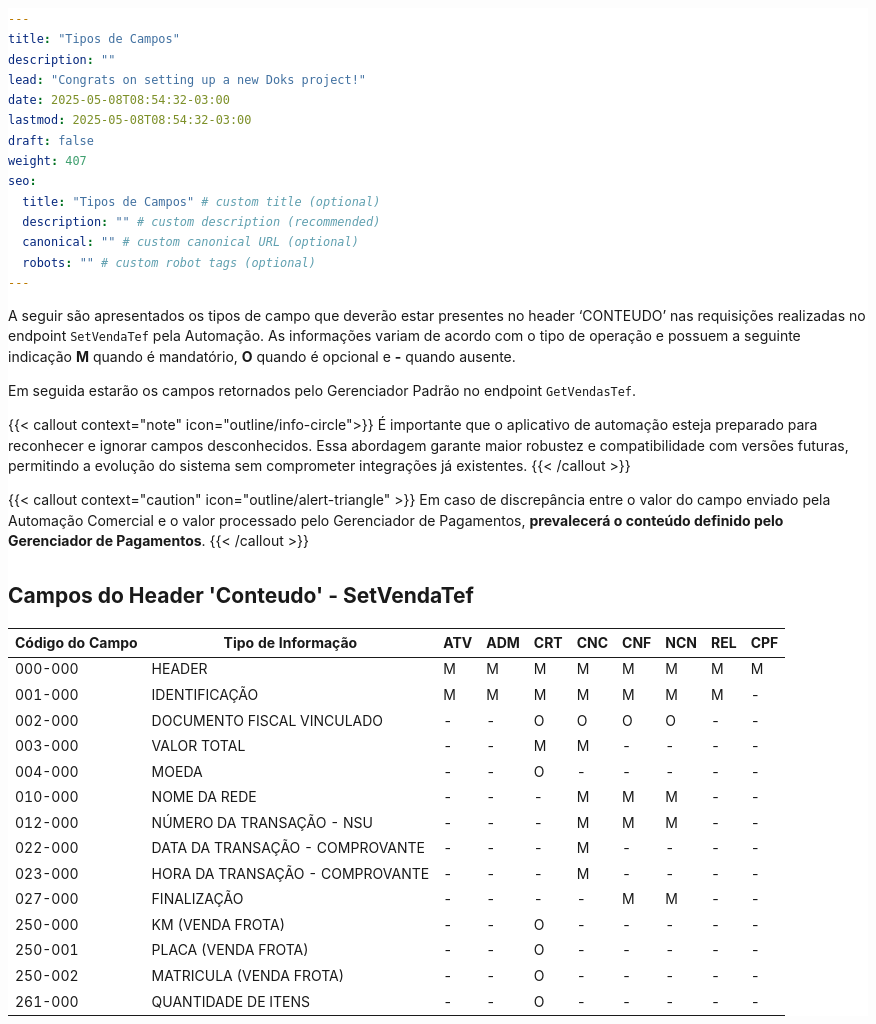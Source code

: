 ```yaml
---
title: "Tipos de Campos"
description: ""
lead: "Congrats on setting up a new Doks project!"
date: 2025-05-08T08:54:32-03:00
lastmod: 2025-05-08T08:54:32-03:00
draft: false
weight: 407
seo:
  title: "Tipos de Campos" # custom title (optional)
  description: "" # custom description (recommended)
  canonical: "" # custom canonical URL (optional)
  robots: "" # custom robot tags (optional)
---
```


A seguir são apresentados os tipos de campo que deverão estar presentes no header ‘CONTEUDO’ nas requisições realizadas no endpoint `SetVendaTef` pela Automação. As informações variam de acordo com o tipo de operação e possuem a seguinte indicação **M** quando é mandatório, **O** quando é opcional e **-** quando ausente.

Em seguida estarão os campos retornados pelo Gerenciador Padrão no endpoint `GetVendasTef`.


{{< callout context="note"  icon="outline/info-circle">}}
  É importante que o aplicativo de automação esteja preparado para reconhecer e ignorar campos desconhecidos. Essa abordagem garante maior robustez e compatibilidade com versões futuras, permitindo a evolução do sistema sem comprometer integrações já existentes.
{{< /callout >}}

{{< callout context="caution" icon="outline/alert-triangle" >}}
  Em caso de discrepância entre o valor do campo enviado pela Automação Comercial e o valor processado pelo Gerenciador de Pagamentos, **prevalecerá o conteúdo definido pelo Gerenciador de Pagamentos**.
{{< /callout >}}

## Campos do Header 'Conteudo' - SetVendaTef

| Código do Campo | Tipo de Informação | ATV | ADM | CRT | CNC | CNF | NCN | REL | CPF  |
|-------------------|---------------------|-----|-----|-----|-----|-----|-----|-----|---|
| 000-000           | HEADER              | M   | M   | M   | M   | M   | M   | M   | M  |
| 001-000           | IDENTIFICAÇÃO         | M   | M   | M   | M   | M   | M   | M   | -  |
| 002-000           | DOCUMENTO FISCAL VINCULADO | -   | -   | O   | O   | O   | O   | -   | -  |
| 003-000           | VALOR TOTAL         | -   | -   | M   | M   | -   | -   | -   | -  |
| 004-000           | MOEDA               | -   | -   | O   | -   | -   | -   | -   | -  |
| 010-000           | NOME DA REDE        | -   | -   | -   | M   | M   | M   | -   | -  |
| 012-000           | NÚMERO DA TRANSAÇÃO - NSU | -   | -   | -   | M   | M   | M   | -   | -  |
| 022-000           | DATA DA TRANSAÇÃO - COMPROVANTE | -   | -   | -   | M   | -   | -   | -   | -  |
| 023-000           | HORA DA TRANSAÇÃO - COMPROVANTE | -   | -   | -   | M   | -   | -   | -   | -  |
| 027-000           | FINALIZAÇÃO          | -   | -   | -   | -   | M   | M   | -   | -  |
| 250-000           | KM (VENDA FROTA)    | -   | -   | O   | -   | -   | -   | -   | -  |
| 250-001           | PLACA (VENDA FROTA) | -   | -   | O   | -   | -   | -   | -   | -  |
| 250-002           | MATRICULA (VENDA FROTA) | -   | -   | O   | -   | -   | -   | -   | -  |
| 261-000           | QUANTIDADE DE ITENS | -   | -   | O   | -   | -   | -   | -   | -  |
